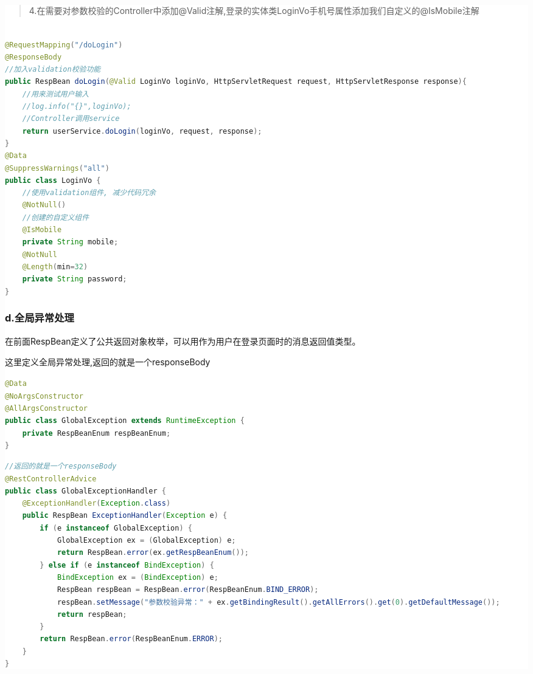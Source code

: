 
> 4.在需要对参数校验的Controller中添加@Valid注解,登录的实体类LoginVo手机号属性添加我们自定义的@IsMobile注解

```java

@RequestMapping("/doLogin")
@ResponseBody
//加入validation校验功能
public RespBean doLogin(@Valid LoginVo loginVo, HttpServletRequest request, HttpServletResponse response){
    //用来测试用户输入
    //log.info("{}",loginVo);
    //Controller调用service
    return userService.doLogin(loginVo, request, response);
}
@Data
@SuppressWarnings("all")
public class LoginVo {
    //使用validation组件, 减少代码冗余
    @NotNull()
    //创建的自定义组件
    @IsMobile
    private String mobile;
    @NotNull
    @Length(min=32)
    private String password;
}
```

### d.全局异常处理 	

在前面RespBean定义了公共返回对象枚举，可以用作为用户在登录页面时的消息返回值类型。

这里定义全局异常处理,返回的就是一个responseBody

```java
@Data
@NoArgsConstructor
@AllArgsConstructor
public class GlobalException extends RuntimeException {
    private RespBeanEnum respBeanEnum;
}
```

```java
//返回的就是一个responseBody
@RestControllerAdvice
public class GlobalExceptionHandler {
    @ExceptionHandler(Exception.class)
    public RespBean ExceptionHandler(Exception e) {
        if (e instanceof GlobalException) {
            GlobalException ex = (GlobalException) e;
            return RespBean.error(ex.getRespBeanEnum());
        } else if (e instanceof BindException) {
            BindException ex = (BindException) e;
            RespBean respBean = RespBean.error(RespBeanEnum.BIND_ERROR);
            respBean.setMessage("参数校验异常：" + ex.getBindingResult().getAllErrors().get(0).getDefaultMessage());
            return respBean;
        }
        return RespBean.error(RespBeanEnum.ERROR);
    }
}
```
